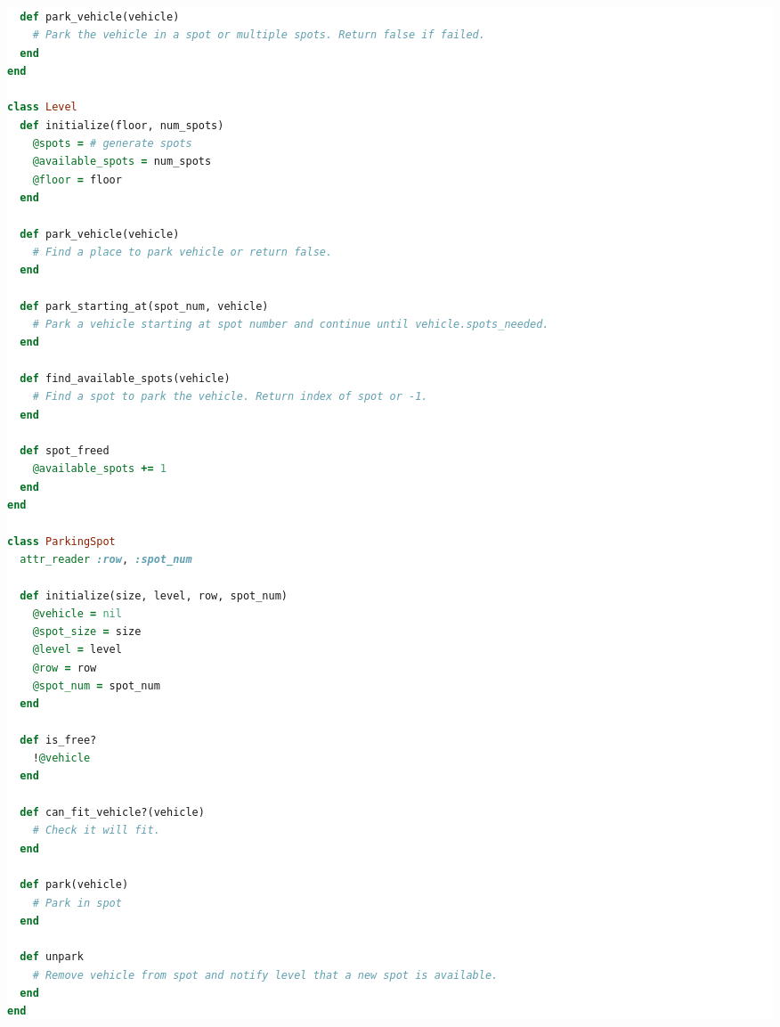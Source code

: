 ```ruby
  def park_vehicle(vehicle)
    # Park the vehicle in a spot or multiple spots. Return false if failed.
  end
end

class Level
  def initialize(floor, num_spots)
    @spots = # generate spots
    @available_spots = num_spots
    @floor = floor
  end

  def park_vehicle(vehicle)
    # Find a place to park vehicle or return false.
  end

  def park_starting_at(spot_num, vehicle)
    # Park a vehicle starting at spot number and continue until vehicle.spots_needed.
  end

  def find_available_spots(vehicle)
    # Find a spot to park the vehicle. Return index of spot or -1.
  end

  def spot_freed
    @available_spots += 1
  end
end

class ParkingSpot
  attr_reader :row, :spot_num

  def initialize(size, level, row, spot_num)
    @vehicle = nil
    @spot_size = size
    @level = level
    @row = row
    @spot_num = spot_num
  end

  def is_free?
    !@vehicle
  end

  def can_fit_vehicle?(vehicle)
    # Check it will fit.
  end

  def park(vehicle)
    # Park in spot
  end

  def unpark
    # Remove vehicle from spot and notify level that a new spot is available.
  end
end
```
